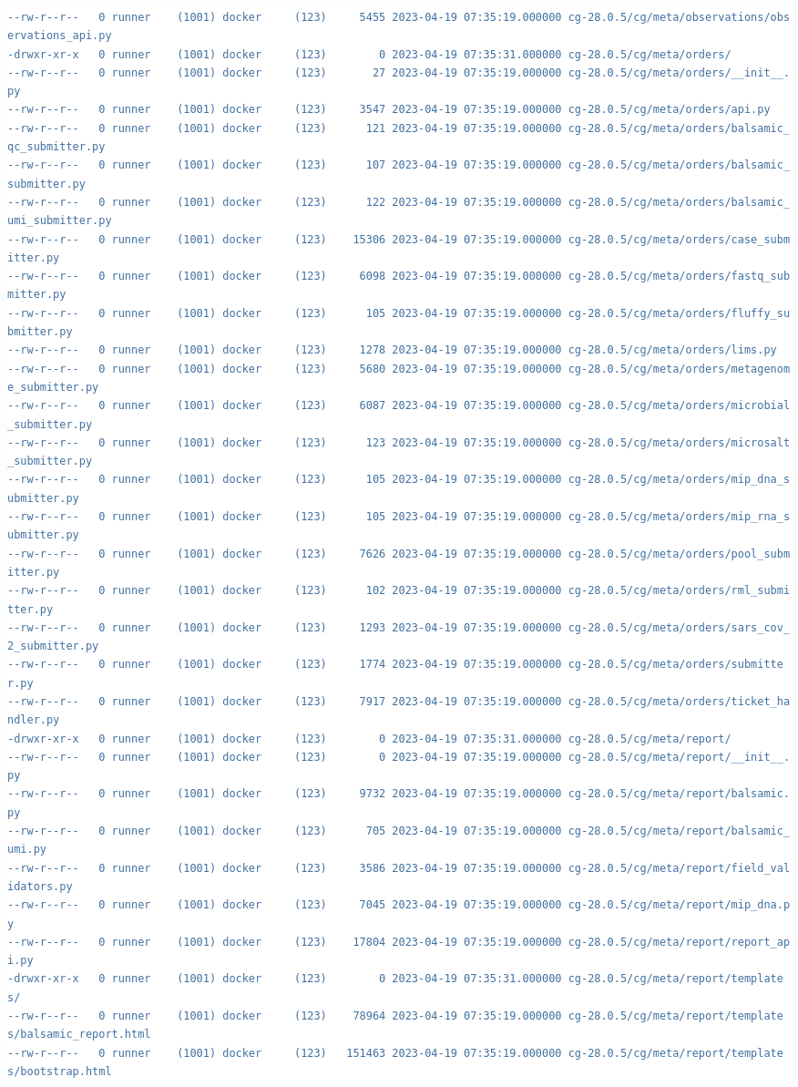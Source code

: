 ```diff
--rw-r--r--   0 runner    (1001) docker     (123)     5455 2023-04-19 07:35:19.000000 cg-28.0.5/cg/meta/observations/observations_api.py
-drwxr-xr-x   0 runner    (1001) docker     (123)        0 2023-04-19 07:35:31.000000 cg-28.0.5/cg/meta/orders/
--rw-r--r--   0 runner    (1001) docker     (123)       27 2023-04-19 07:35:19.000000 cg-28.0.5/cg/meta/orders/__init__.py
--rw-r--r--   0 runner    (1001) docker     (123)     3547 2023-04-19 07:35:19.000000 cg-28.0.5/cg/meta/orders/api.py
--rw-r--r--   0 runner    (1001) docker     (123)      121 2023-04-19 07:35:19.000000 cg-28.0.5/cg/meta/orders/balsamic_qc_submitter.py
--rw-r--r--   0 runner    (1001) docker     (123)      107 2023-04-19 07:35:19.000000 cg-28.0.5/cg/meta/orders/balsamic_submitter.py
--rw-r--r--   0 runner    (1001) docker     (123)      122 2023-04-19 07:35:19.000000 cg-28.0.5/cg/meta/orders/balsamic_umi_submitter.py
--rw-r--r--   0 runner    (1001) docker     (123)    15306 2023-04-19 07:35:19.000000 cg-28.0.5/cg/meta/orders/case_submitter.py
--rw-r--r--   0 runner    (1001) docker     (123)     6098 2023-04-19 07:35:19.000000 cg-28.0.5/cg/meta/orders/fastq_submitter.py
--rw-r--r--   0 runner    (1001) docker     (123)      105 2023-04-19 07:35:19.000000 cg-28.0.5/cg/meta/orders/fluffy_submitter.py
--rw-r--r--   0 runner    (1001) docker     (123)     1278 2023-04-19 07:35:19.000000 cg-28.0.5/cg/meta/orders/lims.py
--rw-r--r--   0 runner    (1001) docker     (123)     5680 2023-04-19 07:35:19.000000 cg-28.0.5/cg/meta/orders/metagenome_submitter.py
--rw-r--r--   0 runner    (1001) docker     (123)     6087 2023-04-19 07:35:19.000000 cg-28.0.5/cg/meta/orders/microbial_submitter.py
--rw-r--r--   0 runner    (1001) docker     (123)      123 2023-04-19 07:35:19.000000 cg-28.0.5/cg/meta/orders/microsalt_submitter.py
--rw-r--r--   0 runner    (1001) docker     (123)      105 2023-04-19 07:35:19.000000 cg-28.0.5/cg/meta/orders/mip_dna_submitter.py
--rw-r--r--   0 runner    (1001) docker     (123)      105 2023-04-19 07:35:19.000000 cg-28.0.5/cg/meta/orders/mip_rna_submitter.py
--rw-r--r--   0 runner    (1001) docker     (123)     7626 2023-04-19 07:35:19.000000 cg-28.0.5/cg/meta/orders/pool_submitter.py
--rw-r--r--   0 runner    (1001) docker     (123)      102 2023-04-19 07:35:19.000000 cg-28.0.5/cg/meta/orders/rml_submitter.py
--rw-r--r--   0 runner    (1001) docker     (123)     1293 2023-04-19 07:35:19.000000 cg-28.0.5/cg/meta/orders/sars_cov_2_submitter.py
--rw-r--r--   0 runner    (1001) docker     (123)     1774 2023-04-19 07:35:19.000000 cg-28.0.5/cg/meta/orders/submitter.py
--rw-r--r--   0 runner    (1001) docker     (123)     7917 2023-04-19 07:35:19.000000 cg-28.0.5/cg/meta/orders/ticket_handler.py
-drwxr-xr-x   0 runner    (1001) docker     (123)        0 2023-04-19 07:35:31.000000 cg-28.0.5/cg/meta/report/
--rw-r--r--   0 runner    (1001) docker     (123)        0 2023-04-19 07:35:19.000000 cg-28.0.5/cg/meta/report/__init__.py
--rw-r--r--   0 runner    (1001) docker     (123)     9732 2023-04-19 07:35:19.000000 cg-28.0.5/cg/meta/report/balsamic.py
--rw-r--r--   0 runner    (1001) docker     (123)      705 2023-04-19 07:35:19.000000 cg-28.0.5/cg/meta/report/balsamic_umi.py
--rw-r--r--   0 runner    (1001) docker     (123)     3586 2023-04-19 07:35:19.000000 cg-28.0.5/cg/meta/report/field_validators.py
--rw-r--r--   0 runner    (1001) docker     (123)     7045 2023-04-19 07:35:19.000000 cg-28.0.5/cg/meta/report/mip_dna.py
--rw-r--r--   0 runner    (1001) docker     (123)    17804 2023-04-19 07:35:19.000000 cg-28.0.5/cg/meta/report/report_api.py
-drwxr-xr-x   0 runner    (1001) docker     (123)        0 2023-04-19 07:35:31.000000 cg-28.0.5/cg/meta/report/templates/
--rw-r--r--   0 runner    (1001) docker     (123)    78964 2023-04-19 07:35:19.000000 cg-28.0.5/cg/meta/report/templates/balsamic_report.html
--rw-r--r--   0 runner    (1001) docker     (123)   151463 2023-04-19 07:35:19.000000 cg-28.0.5/cg/meta/report/templates/bootstrap.html
```